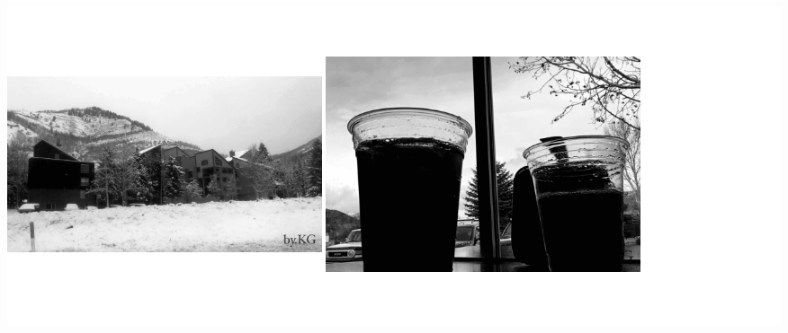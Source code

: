 <img height="350" width="350" src="/portfolio/insta/insta14.jpg" />
<img height="350" width="350" src="/portfolio/insta/insta17.jpg" />